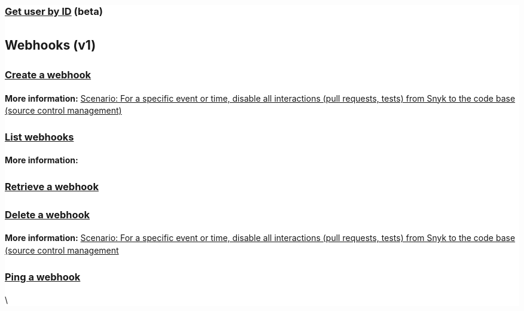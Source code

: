 ### [Get user by ID](https://apidocs.snyk.io/?version=2024-10-15#get-/orgs/-org_id-/users/-id-) (beta)

## Webhooks (v1)

### [Create a webhook](../reference/webhooks-v1.md#org-orgid-webhooks)

**More information:** [Scenario: For a specific event or time, disable all interactions (pull requests, tests) from Snyk to the code base (source control management)](scenarios-for-using-the-snyk-api.md#for-a-specific-event-or-time-disable-all-interactions-pull-requests-tests-from-snyk-to-the-code-base)

### [List webhooks](../reference/webhooks-v1.md#org-orgid-webhooks-1)

**More information:**

### [Retrieve a webhook](../reference/webhooks-v1.md#org-orgid-webhooks-webhookid)

### [Delete a webhook](../reference/webhooks-v1.md#org-orgid-webhooks-webhookid-1)

**More information:** [Scenario: For a specific event or time, disable all interactions (pull requests, tests) from Snyk to the code base (source control management](scenarios-for-using-the-snyk-api.md#for-a-specific-event-or-time-disable-all-interactions-pull-requests-tests-from-snyk-to-the-code-base)

### [Ping a webhook](../reference/webhooks-v1.md#org-orgid-webhooks-webhookid-ping)

\\
